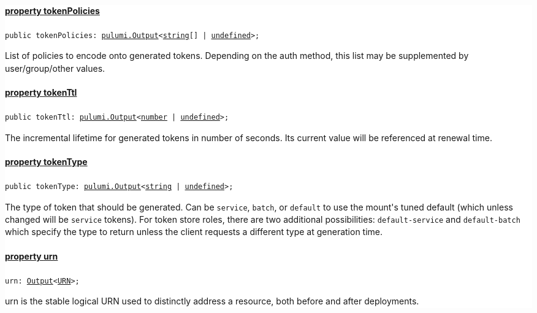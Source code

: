 <h4 class="pdoc-member-header" id="AuthBackendRole-tokenPolicies">
<a class="pdoc-child-name" href="https://github.com/pulumi/pulumi-vault/blob/{{< param git_sha >}}/sdk/nodejs/appRole/authBackendRole.ts#L133">property <b>tokenPolicies</b></a>
</h4>

<pre class="highlight"><code><span class='kd'>public </span>tokenPolicies: <a href='/docs/reference/pkg/nodejs/pulumi/pulumi/#Output'>pulumi.Output</a>&lt;<span class='kd'><a href='https://developer.mozilla.org/en-US/docs/Web/JavaScript/Reference/Global_Objects/String'>string</a></span>[] | <span class='kd'><a href='https://developer.mozilla.org/en-US/docs/Web/JavaScript/Reference/Global_Objects/undefined'>undefined</a></span>&gt;;</code></pre>

List of policies to encode onto generated tokens. Depending
on the auth method, this list may be supplemented by user/group/other values.

<h4 class="pdoc-member-header" id="AuthBackendRole-tokenTtl">
<a class="pdoc-child-name" href="https://github.com/pulumi/pulumi-vault/blob/{{< param git_sha >}}/sdk/nodejs/appRole/authBackendRole.ts#L138">property <b>tokenTtl</b></a>
</h4>

<pre class="highlight"><code><span class='kd'>public </span>tokenTtl: <a href='/docs/reference/pkg/nodejs/pulumi/pulumi/#Output'>pulumi.Output</a>&lt;<span class='kd'><a href='https://developer.mozilla.org/en-US/docs/Web/JavaScript/Reference/Global_Objects/Number'>number</a></span> | <span class='kd'><a href='https://developer.mozilla.org/en-US/docs/Web/JavaScript/Reference/Global_Objects/undefined'>undefined</a></span>&gt;;</code></pre>

The incremental lifetime for generated tokens in number of seconds.
Its current value will be referenced at renewal time.

<h4 class="pdoc-member-header" id="AuthBackendRole-tokenType">
<a class="pdoc-child-name" href="https://github.com/pulumi/pulumi-vault/blob/{{< param git_sha >}}/sdk/nodejs/appRole/authBackendRole.ts#L146">property <b>tokenType</b></a>
</h4>

<pre class="highlight"><code><span class='kd'>public </span>tokenType: <a href='/docs/reference/pkg/nodejs/pulumi/pulumi/#Output'>pulumi.Output</a>&lt;<span class='kd'><a href='https://developer.mozilla.org/en-US/docs/Web/JavaScript/Reference/Global_Objects/String'>string</a></span> | <span class='kd'><a href='https://developer.mozilla.org/en-US/docs/Web/JavaScript/Reference/Global_Objects/undefined'>undefined</a></span>&gt;;</code></pre>

The type of token that should be generated. Can be `service`,
`batch`, or `default` to use the mount's tuned default (which unless changed will be
`service` tokens). For token store roles, there are two additional possibilities:
`default-service` and `default-batch` which specify the type to return unless the client
requests a different type at generation time.

<h4 class="pdoc-member-header" id="AuthBackendRole-urn">
<a class="pdoc-child-name" href="https://github.com/pulumi/pulumi-vault/blob/{{< param git_sha >}}/sdk/nodejs/appRole/authBackendRole.ts#L14">property <b>urn</b></a>
</h4>

<pre class="highlight"><code><span class='kd'></span>urn: <a href='/docs/reference/pkg/nodejs/pulumi/pulumi/#Output'>Output</a>&lt;<a href='/docs/reference/pkg/nodejs/pulumi/pulumi/#URN'>URN</a>&gt;;</code></pre>

urn is the stable logical URN used to distinctly address a resource, both before and after
deployments.

